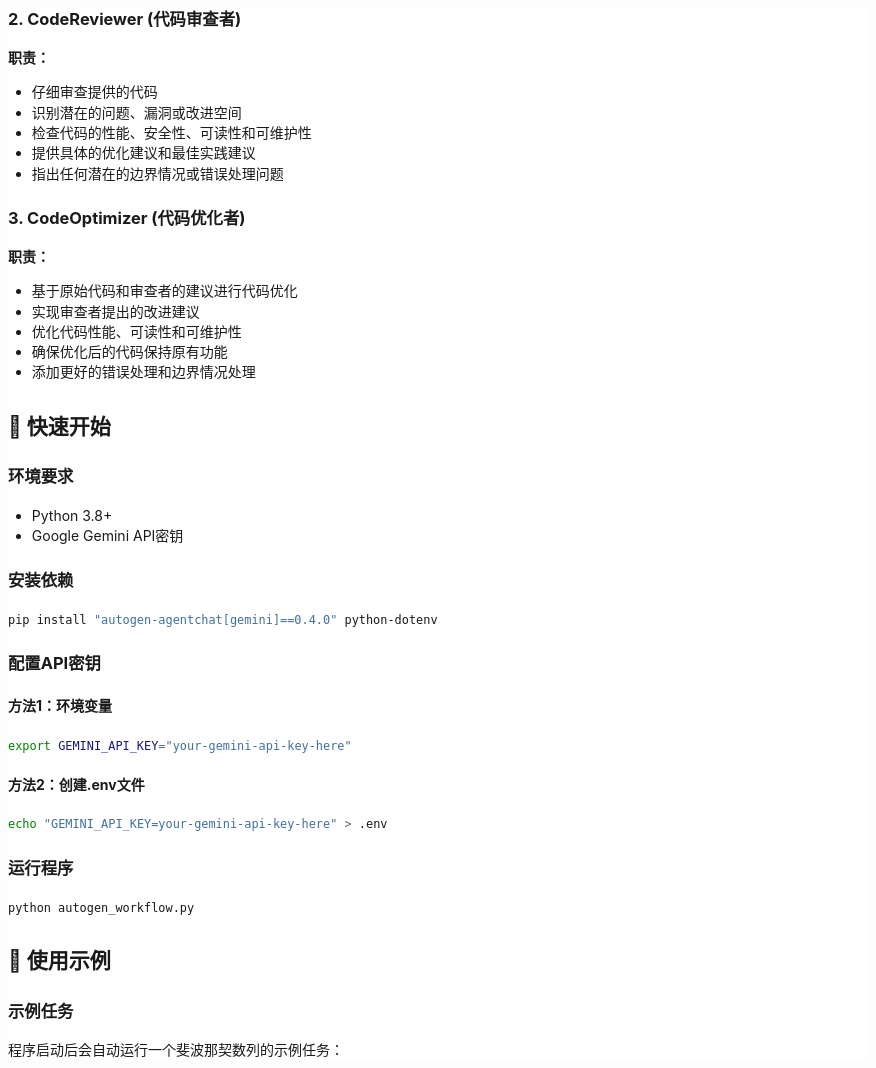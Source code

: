 ### 2. CodeReviewer (代码审查者)
**职责：**
- 仔细审查提供的代码
- 识别潜在的问题、漏洞或改进空间
- 检查代码的性能、安全性、可读性和可维护性
- 提供具体的优化建议和最佳实践建议
- 指出任何潜在的边界情况或错误处理问题

### 3. CodeOptimizer (代码优化者)
**职责：**
- 基于原始代码和审查者的建议进行代码优化
- 实现审查者提出的改进建议
- 优化代码性能、可读性和可维护性
- 确保优化后的代码保持原有功能
- 添加更好的错误处理和边界情况处理

## 🚀 快速开始

### 环境要求

- Python 3.8+
- Google Gemini API密钥

### 安装依赖

```bash
pip install "autogen-agentchat[gemini]==0.4.0" python-dotenv
```

### 配置API密钥

#### 方法1：环境变量
```bash
export GEMINI_API_KEY="your-gemini-api-key-here"
```

#### 方法2：创建.env文件
```bash
echo "GEMINI_API_KEY=your-gemini-api-key-here" > .env
```

### 运行程序

```bash
python autogen_workflow.py
```

## 📖 使用示例

### 示例任务
程序启动后会自动运行一个斐波那契数列的示例任务：
